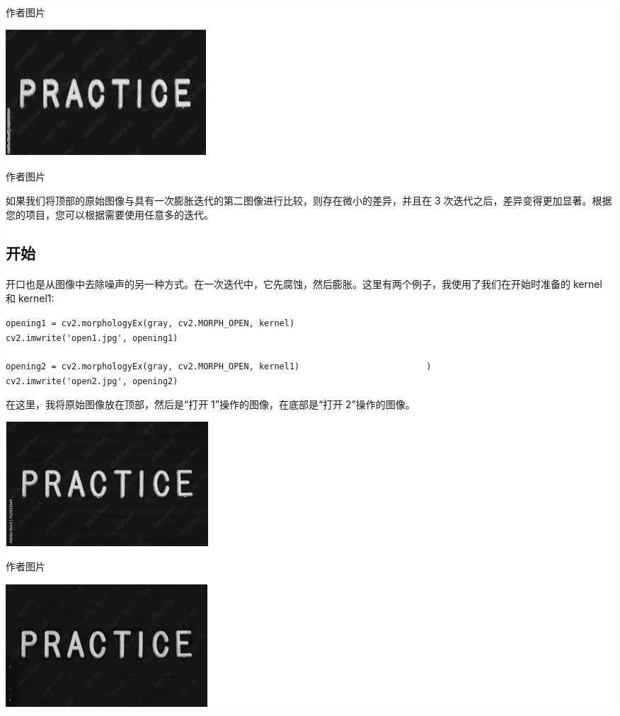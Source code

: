 作者图片

![](img/adadb7ec7696bb9622c30893ed057408.png)

作者图片

如果我们将顶部的原始图像与具有一次膨胀迭代的第二图像进行比较，则存在微小的差异，并且在 3 次迭代之后，差异变得更加显著。根据您的项目，您可以根据需要使用任意多的迭代。

## 开始

开口也是从图像中去除噪声的另一种方式。在一次迭代中，它先腐蚀，然后膨胀。这里有两个例子，我使用了我们在开始时准备的 kernel 和 kernel1:

```
opening1 = cv2.morphologyEx(gray, cv2.MORPH_OPEN, kernel)
cv2.imwrite('open1.jpg', opening1)

opening2 = cv2.morphologyEx(gray, cv2.MORPH_OPEN, kernel1)                         )
cv2.imwrite('open2.jpg', opening2)
```

在这里，我将原始图像放在顶部，然后是“打开 1”操作的图像，在底部是“打开 2”操作的图像。

![](img/98940cee5aeac9b23559a8fa2b13e4d8.png)

作者图片

![](img/07ae17697e0b2a434d8aa1ad5edc6fc2.png)
